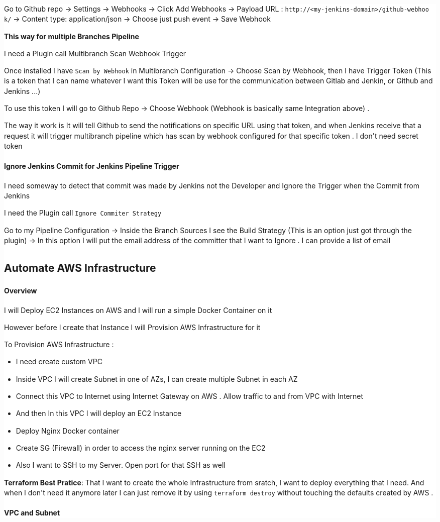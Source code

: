 Go to Github repo -> Settings -> Webhooks -> Click Add Webhooks -> Payload URL : `http://<my-jenkins-domain>/github-webhook/` -> Content type: application/json -> Choose just push event -> Save Webhook 

**This way for multiple Branches Pipeline**

I need a Plugin call Multibranch Scan Webhook Trigger 

Once installed I have `Scan by Webhook` in Multibranch Configuration -> Choose Scan by Webhook, then I have Trigger Token (This is a token that I can name whatever I want this Token will be use for the communication between Gitlab and Jenkin, or Github and Jenkins ...)

To use this token I will go to Github Repo -> Choose Webhook (Webhook is basically same Integration above) . 

The way it work is It will tell Github to send the notifications on specific URL using that token, and when Jenkins receive that a request it will trigger multibranch pipeline which has scan by webhook configured for that specific token . I don't need secret token 

#### Ignore Jenkins Commit for Jenkins Pipeline Trigger

I need someway to detect that commit was made by Jenkins not the Developer and Ignore the Trigger when the Commit from Jenkins 

I need the Plugin call `Ignore Commiter Strategy`

Go to my Pipeline Configuration -> Inside the Branch Sources I see the Build Strategy (This is an option just got through the plugin) -> In this option I will put the email address of the committer that I want to Ignore . I can provide a list of email

## Automate AWS Infrastructure

#### Overview 

I will Deploy EC2 Instances on AWS and I will run a simple Docker Container on it 

However before I create that Instance I will Provision AWS Infrastructure for it

To Provision AWS Infrastructure :

 - I need create custom VPC

 - Inside VPC I will create Subnet in one of AZs, I can create multiple Subnet in each AZ

 - Connect this VPC to Internet using Internet Gateway on AWS . Allow traffic to and from VPC with Internet

 - And then In this VPC I will deploy an EC2 Instance

 - Deploy Nginx Docker container

 - Create SG (Firewall) in order to access the nginx server running on the EC2

 - Also I want to SSH to my Server. Open port for that SSH as well

**Terraform Best Pratice**: That I want to create the whole Infrastructure from sratch, I want to deploy everything that I need. And when I don't need it anymore later I can just remove it by using `terraform destroy` without touching the defaults created by AWS . 

#### VPC and Subnet 
